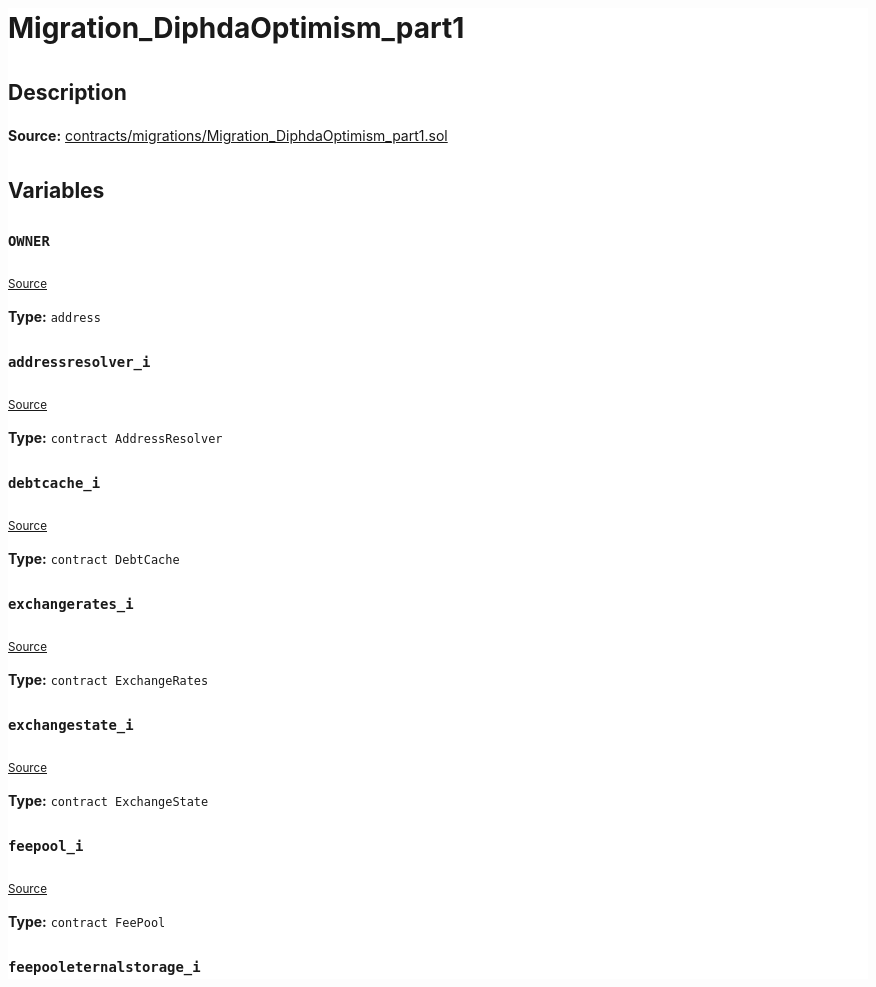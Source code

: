 # Migration_DiphdaOptimism_part1

## Description

**Source:** [contracts/migrations/Migration_DiphdaOptimism_part1.sol](https://github.com/Synthetixio/synthetix/tree/v2.64.0-alpha/contracts/migrations/Migration_DiphdaOptimism_part1.sol)

## Variables

### `OWNER`

<sub>[Source](https://github.com/Synthetixio/synthetix/tree/v2.64.0-alpha/contracts/migrations/Migration_DiphdaOptimism_part1.sol#L27)</sub>

**Type:** `address`

### `addressresolver_i`

<sub>[Source](https://github.com/Synthetixio/synthetix/tree/v2.64.0-alpha/contracts/migrations/Migration_DiphdaOptimism_part1.sol#L37)</sub>

**Type:** `contract AddressResolver`

### `debtcache_i`

<sub>[Source](https://github.com/Synthetixio/synthetix/tree/v2.64.0-alpha/contracts/migrations/Migration_DiphdaOptimism_part1.sol#L50)</sub>

**Type:** `contract DebtCache`

### `exchangerates_i`

<sub>[Source](https://github.com/Synthetixio/synthetix/tree/v2.64.0-alpha/contracts/migrations/Migration_DiphdaOptimism_part1.sol#L52)</sub>

**Type:** `contract ExchangeRates`

### `exchangestate_i`

<sub>[Source](https://github.com/Synthetixio/synthetix/tree/v2.64.0-alpha/contracts/migrations/Migration_DiphdaOptimism_part1.sol#L46)</sub>

**Type:** `contract ExchangeState`

### `feepool_i`

<sub>[Source](https://github.com/Synthetixio/synthetix/tree/v2.64.0-alpha/contracts/migrations/Migration_DiphdaOptimism_part1.sol#L48)</sub>

**Type:** `contract FeePool`

### `feepooleternalstorage_i`
